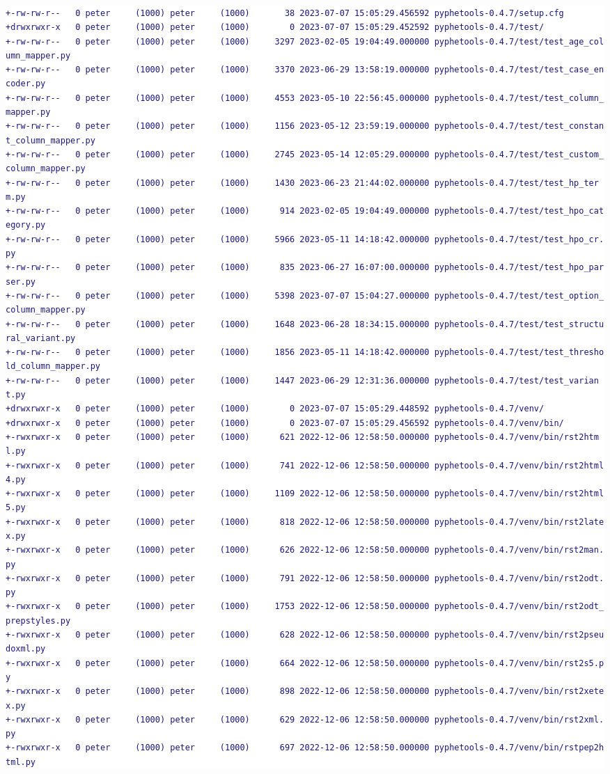```diff
+-rw-rw-r--   0 peter     (1000) peter     (1000)       38 2023-07-07 15:05:29.456592 pyphetools-0.4.7/setup.cfg
+drwxrwxr-x   0 peter     (1000) peter     (1000)        0 2023-07-07 15:05:29.452592 pyphetools-0.4.7/test/
+-rw-rw-r--   0 peter     (1000) peter     (1000)     3297 2023-02-05 19:04:49.000000 pyphetools-0.4.7/test/test_age_column_mapper.py
+-rw-rw-r--   0 peter     (1000) peter     (1000)     3370 2023-06-29 13:58:19.000000 pyphetools-0.4.7/test/test_case_encoder.py
+-rw-rw-r--   0 peter     (1000) peter     (1000)     4553 2023-05-10 22:56:45.000000 pyphetools-0.4.7/test/test_column_mapper.py
+-rw-rw-r--   0 peter     (1000) peter     (1000)     1156 2023-05-12 23:59:19.000000 pyphetools-0.4.7/test/test_constant_column_mapper.py
+-rw-rw-r--   0 peter     (1000) peter     (1000)     2745 2023-05-14 12:05:29.000000 pyphetools-0.4.7/test/test_custom_column_mapper.py
+-rw-rw-r--   0 peter     (1000) peter     (1000)     1430 2023-06-23 21:44:02.000000 pyphetools-0.4.7/test/test_hp_term.py
+-rw-rw-r--   0 peter     (1000) peter     (1000)      914 2023-02-05 19:04:49.000000 pyphetools-0.4.7/test/test_hpo_category.py
+-rw-rw-r--   0 peter     (1000) peter     (1000)     5966 2023-05-11 14:18:42.000000 pyphetools-0.4.7/test/test_hpo_cr.py
+-rw-rw-r--   0 peter     (1000) peter     (1000)      835 2023-06-27 16:07:00.000000 pyphetools-0.4.7/test/test_hpo_parser.py
+-rw-rw-r--   0 peter     (1000) peter     (1000)     5398 2023-07-07 15:04:27.000000 pyphetools-0.4.7/test/test_option_column_mapper.py
+-rw-rw-r--   0 peter     (1000) peter     (1000)     1648 2023-06-28 18:34:15.000000 pyphetools-0.4.7/test/test_structural_variant.py
+-rw-rw-r--   0 peter     (1000) peter     (1000)     1856 2023-05-11 14:18:42.000000 pyphetools-0.4.7/test/test_threshold_column_mapper.py
+-rw-rw-r--   0 peter     (1000) peter     (1000)     1447 2023-06-29 12:31:36.000000 pyphetools-0.4.7/test/test_variant.py
+drwxrwxr-x   0 peter     (1000) peter     (1000)        0 2023-07-07 15:05:29.448592 pyphetools-0.4.7/venv/
+drwxrwxr-x   0 peter     (1000) peter     (1000)        0 2023-07-07 15:05:29.456592 pyphetools-0.4.7/venv/bin/
+-rwxrwxr-x   0 peter     (1000) peter     (1000)      621 2022-12-06 12:58:50.000000 pyphetools-0.4.7/venv/bin/rst2html.py
+-rwxrwxr-x   0 peter     (1000) peter     (1000)      741 2022-12-06 12:58:50.000000 pyphetools-0.4.7/venv/bin/rst2html4.py
+-rwxrwxr-x   0 peter     (1000) peter     (1000)     1109 2022-12-06 12:58:50.000000 pyphetools-0.4.7/venv/bin/rst2html5.py
+-rwxrwxr-x   0 peter     (1000) peter     (1000)      818 2022-12-06 12:58:50.000000 pyphetools-0.4.7/venv/bin/rst2latex.py
+-rwxrwxr-x   0 peter     (1000) peter     (1000)      626 2022-12-06 12:58:50.000000 pyphetools-0.4.7/venv/bin/rst2man.py
+-rwxrwxr-x   0 peter     (1000) peter     (1000)      791 2022-12-06 12:58:50.000000 pyphetools-0.4.7/venv/bin/rst2odt.py
+-rwxrwxr-x   0 peter     (1000) peter     (1000)     1753 2022-12-06 12:58:50.000000 pyphetools-0.4.7/venv/bin/rst2odt_prepstyles.py
+-rwxrwxr-x   0 peter     (1000) peter     (1000)      628 2022-12-06 12:58:50.000000 pyphetools-0.4.7/venv/bin/rst2pseudoxml.py
+-rwxrwxr-x   0 peter     (1000) peter     (1000)      664 2022-12-06 12:58:50.000000 pyphetools-0.4.7/venv/bin/rst2s5.py
+-rwxrwxr-x   0 peter     (1000) peter     (1000)      898 2022-12-06 12:58:50.000000 pyphetools-0.4.7/venv/bin/rst2xetex.py
+-rwxrwxr-x   0 peter     (1000) peter     (1000)      629 2022-12-06 12:58:50.000000 pyphetools-0.4.7/venv/bin/rst2xml.py
+-rwxrwxr-x   0 peter     (1000) peter     (1000)      697 2022-12-06 12:58:50.000000 pyphetools-0.4.7/venv/bin/rstpep2html.py
```
